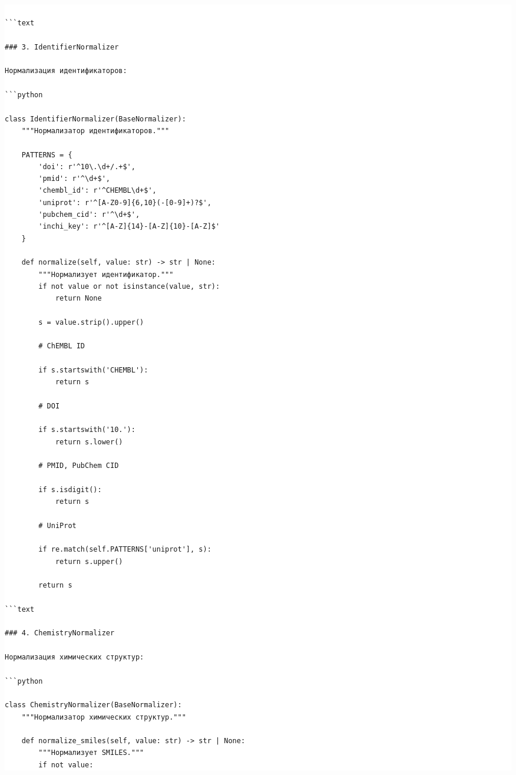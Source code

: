 ```text

```text

### 3. IdentifierNormalizer

Нормализация идентификаторов:

```python

class IdentifierNormalizer(BaseNormalizer):
    """Нормализатор идентификаторов."""

    PATTERNS = {
        'doi': r'^10\.\d+/.+$',
        'pmid': r'^\d+$',
        'chembl_id': r'^CHEMBL\d+$',
        'uniprot': r'^[A-Z0-9]{6,10}(-[0-9]+)?$',
        'pubchem_cid': r'^\d+$',
        'inchi_key': r'^[A-Z]{14}-[A-Z]{10}-[A-Z]$'
    }

    def normalize(self, value: str) -> str | None:
        """Нормализует идентификатор."""
        if not value or not isinstance(value, str):
            return None

        s = value.strip().upper()

        # ChEMBL ID

        if s.startswith('CHEMBL'):
            return s

        # DOI

        if s.startswith('10.'):
            return s.lower()

        # PMID, PubChem CID

        if s.isdigit():
            return s

        # UniProt

        if re.match(self.PATTERNS['uniprot'], s):
            return s.upper()

        return s

```text

### 4. ChemistryNormalizer

Нормализация химических структур:

```python

class ChemistryNormalizer(BaseNormalizer):
    """Нормализатор химических структур."""

    def normalize_smiles(self, value: str) -> str | None:
        """Нормализует SMILES."""
        if not value:
```